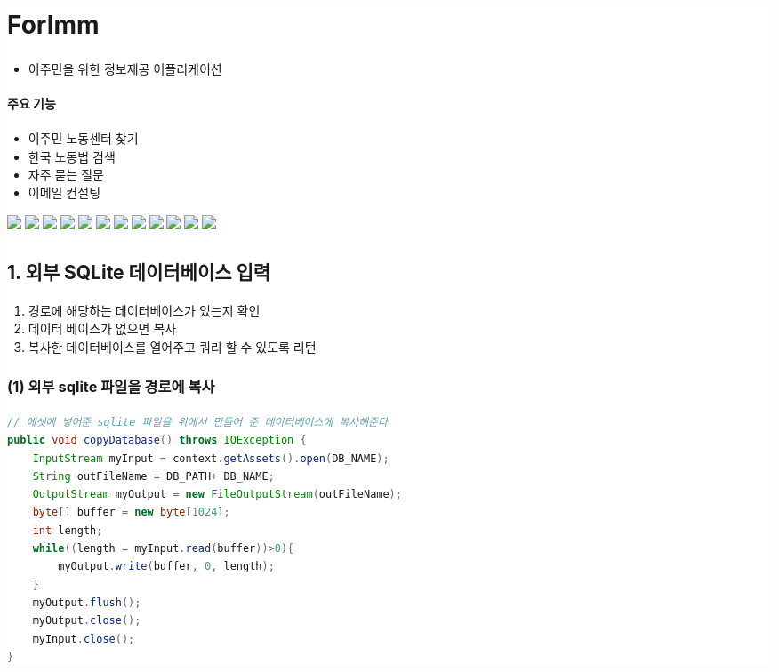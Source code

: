 # ForImm
- 이주민을 위한 정보제공 어플리케이션

#### 주요 기능
- 이주민 노동센터 찾기
- 한국 노동법 검색
- 자주 묻는 질문
- 이메일 컨설팅


![](https://github.com/qskeksq/ForImm/blob/master/pic/20171116_184805_180x320.jpg)
![](https://github.com/qskeksq/ForImm/blob/master/pic/20171116_184810_180x320.jpg)
![](https://github.com/qskeksq/ForImm/blob/master/pic/20171116_184816_180x320.jpg)
![](https://github.com/qskeksq/ForImm/blob/master/pic/20171116_184837_180x320.jpg)
![](https://github.com/qskeksq/ForImm/blob/master/pic/20171116_184850_180x320.jpg)
![](https://github.com/qskeksq/ForImm/blob/master/pic/20171116_184919_180x320.jpg)
![](https://github.com/qskeksq/ForImm/blob/master/pic/20171116_184927_180x320.jpg)
![](https://github.com/qskeksq/ForImm/blob/master/pic/20171116_184950_180x320.jpg)
![](https://github.com/qskeksq/ForImm/blob/master/pic/20171116_184955_180x320.jpg)
![](https://github.com/qskeksq/ForImm/blob/master/pic/20171116_185003_180x320.jpg)
![](https://github.com/qskeksq/ForImm/blob/master/pic/20171116_185032_180x320.jpg)
![](https://github.com/qskeksq/ForImm/blob/master/pic/20171116_185156_180x320.jpg)



## 1. 외부 SQLite 데이터베이스 입력

1. 경로에 해당하는 데이터베이스가 있는지 확인
2. 데이터 베이스가 없으면 복사
3. 복사한 데이터베이스를 열어주고 쿼리 할 수 있도록 리턴

### (1) 외부 sqlite 파일을 경로에 복사

```java
// 에셋에 넣어준 sqlite 파일을 위에서 만들어 준 데이터베이스에 복사해준다
public void copyDatabase() throws IOException {
    InputStream myInput = context.getAssets().open(DB_NAME);
    String outFileName = DB_PATH+ DB_NAME;
    OutputStream myOutput = new FileOutputStream(outFileName);
    byte[] buffer = new byte[1024];
    int length;
    while((length = myInput.read(buffer))>0){
        myOutput.write(buffer, 0, length);
    }
    myOutput.flush();
    myOutput.close();
    myInput.close();
}
```
